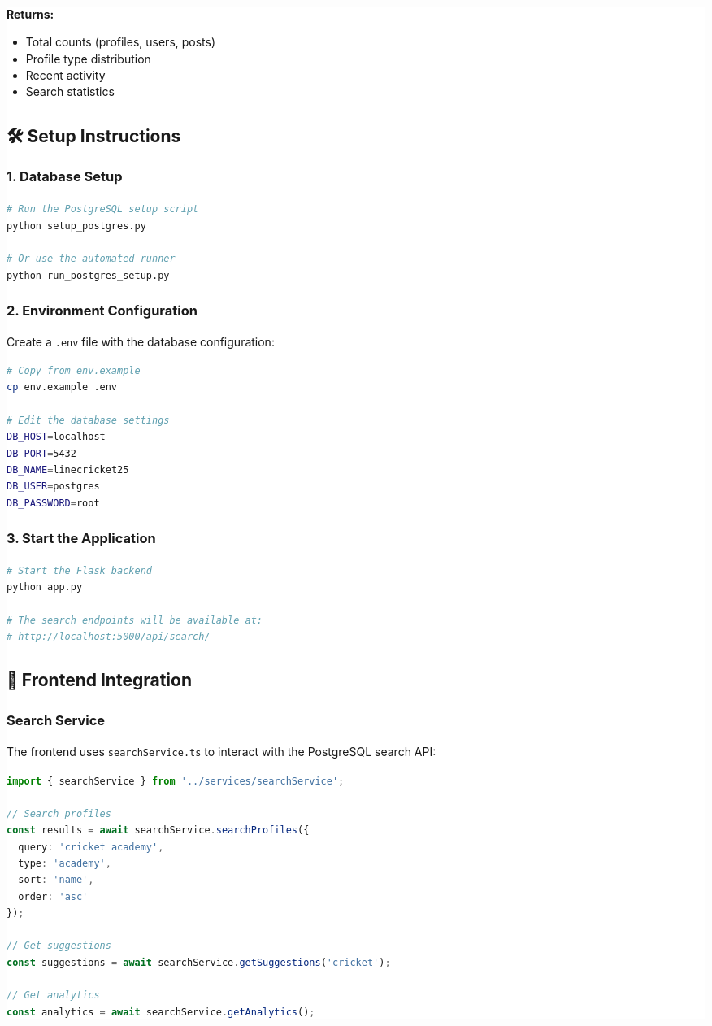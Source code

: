 **Returns:**
- Total counts (profiles, users, posts)
- Profile type distribution
- Recent activity
- Search statistics

## 🛠️ Setup Instructions

### 1. Database Setup
```bash
# Run the PostgreSQL setup script
python setup_postgres.py

# Or use the automated runner
python run_postgres_setup.py
```

### 2. Environment Configuration
Create a `.env` file with the database configuration:
```bash
# Copy from env.example
cp env.example .env

# Edit the database settings
DB_HOST=localhost
DB_PORT=5432
DB_NAME=linecricket25
DB_USER=postgres
DB_PASSWORD=root
```

### 3. Start the Application
```bash
# Start the Flask backend
python app.py

# The search endpoints will be available at:
# http://localhost:5000/api/search/
```

## 🔧 Frontend Integration

### Search Service
The frontend uses `searchService.ts` to interact with the PostgreSQL search API:

```typescript
import { searchService } from '../services/searchService';

// Search profiles
const results = await searchService.searchProfiles({
  query: 'cricket academy',
  type: 'academy',
  sort: 'name',
  order: 'asc'
});

// Get suggestions
const suggestions = await searchService.getSuggestions('cricket');

// Get analytics
const analytics = await searchService.getAnalytics();
```
